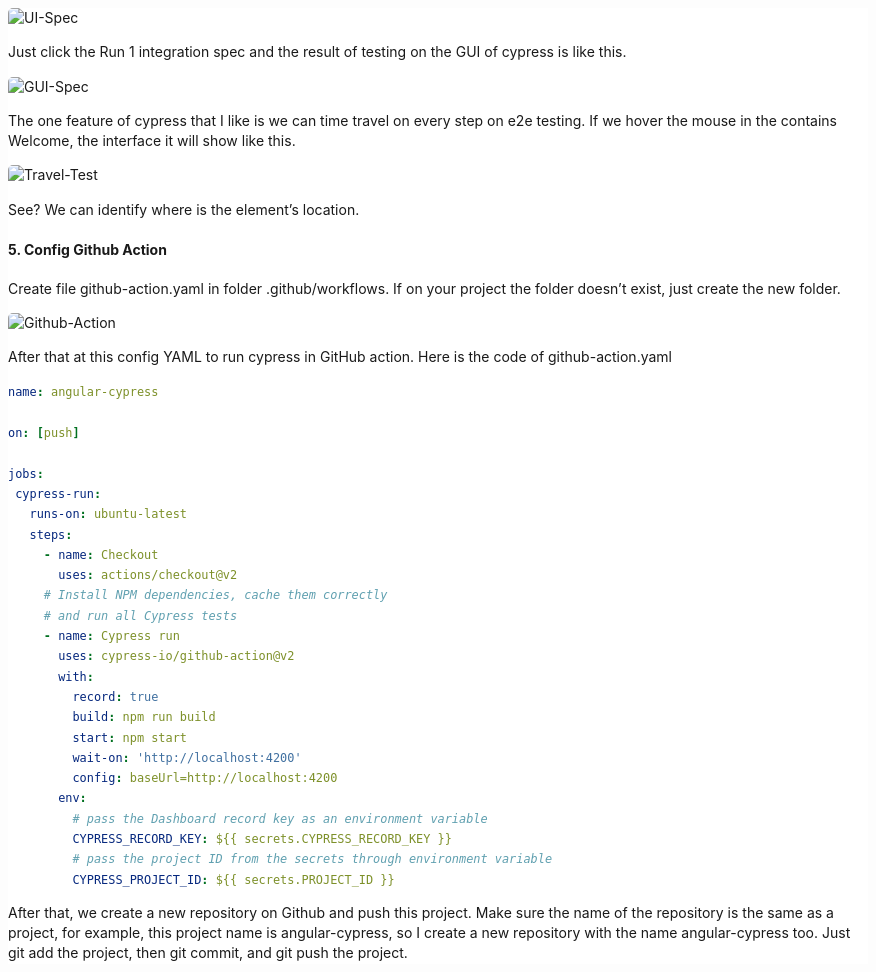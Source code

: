 <img src="/assets/blog/25.angular-cypress/7.ui-spec.png" alt="UI-Spec" class="img img-responsive mb-3" style="width: 100%; border-radius: 5px;" >

Just click the Run 1 integration spec and the result of testing on the GUI of cypress is like this.

<img src="/assets/blog/25.angular-cypress/8.e2e-gui.png" alt="GUI-Spec" class="img img-responsive mb-3" style="width: 100%; border-radius: 5px;" >

The one feature of cypress that I like is we can time travel on every step on e2e testing. If we hover the mouse in the contains Welcome, the interface it will show like this.

<img src="/assets/blog/25.angular-cypress/9.travel.png" alt="Travel-Test" class="img img-responsive mb-3" style="width: 100%; border-radius: 5px;" >

See? We can identify where is the element’s location.

#### 5. Config Github Action

Create file github-action.yaml in  folder .github/workflows. If on your project the folder doesn’t exist, just create the new folder.

<img src="/assets/blog/25.angular-cypress/10.github-action.png" alt="Github-Action" class="img img-responsive mb-3" style="width: 100%; border-radius: 5px;" >

After that at this config YAML to run cypress in GitHub action. Here is the code of github-action.yaml

````yaml
name: angular-cypress
 
on: [push]
 
jobs:
 cypress-run:
   runs-on: ubuntu-latest
   steps:
     - name: Checkout
       uses: actions/checkout@v2
     # Install NPM dependencies, cache them correctly
     # and run all Cypress tests
     - name: Cypress run
       uses: cypress-io/github-action@v2
       with:
         record: true
         build: npm run build
         start: npm start
         wait-on: 'http://localhost:4200'
         config: baseUrl=http://localhost:4200
       env:
         # pass the Dashboard record key as an environment variable
         CYPRESS_RECORD_KEY: ${{ secrets.CYPRESS_RECORD_KEY }}
         # pass the project ID from the secrets through environment variable
         CYPRESS_PROJECT_ID: ${{ secrets.PROJECT_ID }}

````

After that, we create a new repository on Github and push this project. Make sure the name of the repository is the same as a project, for example, this project name is angular-cypress, so I create a new repository with the name angular-cypress too. Just git add the project, then git commit, and git push the project.
